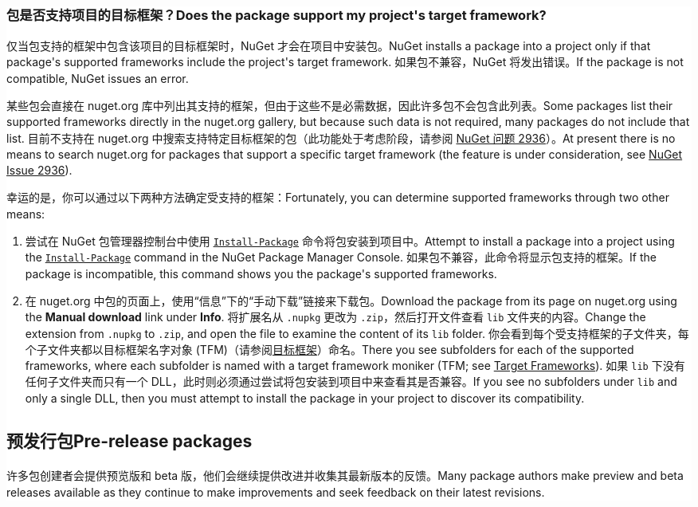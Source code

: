 ### <a name="does-the-package-support-my-projects-target-framework"></a><span data-ttu-id="3713a-131">包是否支持项目的目标框架？</span><span class="sxs-lookup"><span data-stu-id="3713a-131">Does the package support my project's target framework?</span></span>

<span data-ttu-id="3713a-132">仅当包支持的框架中包含该项目的目标框架时，NuGet 才会在项目中安装包。</span><span class="sxs-lookup"><span data-stu-id="3713a-132">NuGet installs a package into a project only if that package's supported frameworks include the project's target framework.</span></span> <span data-ttu-id="3713a-133">如果包不兼容，NuGet 将发出错误。</span><span class="sxs-lookup"><span data-stu-id="3713a-133">If the package is not compatible, NuGet issues an error.</span></span>

<span data-ttu-id="3713a-134">某些包会直接在 nuget.org 库中列出其支持的框架，但由于这些不是必需数据，因此许多包不会包含此列表。</span><span class="sxs-lookup"><span data-stu-id="3713a-134">Some packages list their supported frameworks directly in the nuget.org gallery, but because such data is not required, many packages do not include that list.</span></span> <span data-ttu-id="3713a-135">目前不支持在 nuget.org 中搜索支持特定目标框架的包（此功能处于考虑阶段，请参阅 [NuGet 问题 2936](https://github.com/NuGet/NuGetGallery/issues/2936)）。</span><span class="sxs-lookup"><span data-stu-id="3713a-135">At present there is no means to search nuget.org for packages that support a specific target framework (the feature is under consideration, see [NuGet Issue 2936](https://github.com/NuGet/NuGetGallery/issues/2936)).</span></span>

<span data-ttu-id="3713a-136">幸运的是，你可以通过以下两种方法确定受支持的框架：</span><span class="sxs-lookup"><span data-stu-id="3713a-136">Fortunately, you can determine supported frameworks through two other means:</span></span>

1. <span data-ttu-id="3713a-137">尝试在 NuGet 包管理器控制台中使用 [`Install-Package`](../reference/ps-reference/ps-ref-install-package.md) 命令将包安装到项目中。</span><span class="sxs-lookup"><span data-stu-id="3713a-137">Attempt to install a package into a project using the [`Install-Package`](../reference/ps-reference/ps-ref-install-package.md) command in the NuGet Package Manager Console.</span></span> <span data-ttu-id="3713a-138">如果包不兼容，此命令将显示包支持的框架。</span><span class="sxs-lookup"><span data-stu-id="3713a-138">If the package is incompatible, this command shows you the package's supported frameworks.</span></span>

1. <span data-ttu-id="3713a-139">在 nuget.org 中包的页面上，使用“信息”下的“手动下载”链接来下载包。</span><span class="sxs-lookup"><span data-stu-id="3713a-139">Download the package from its page on nuget.org using the **Manual download** link under **Info**.</span></span> <span data-ttu-id="3713a-140">将扩展名从 `.nupkg` 更改为 `.zip`，然后打开文件查看 `lib` 文件夹的内容。</span><span class="sxs-lookup"><span data-stu-id="3713a-140">Change the extension from `.nupkg` to `.zip`, and open the file to examine the content of its `lib` folder.</span></span> <span data-ttu-id="3713a-141">你会看到每个受支持框架的子文件夹，每个子文件夹都以目标框架名字对象 (TFM)（请参阅[目标框架](../reference/target-frameworks.md)）命名。</span><span class="sxs-lookup"><span data-stu-id="3713a-141">There you see subfolders for each of the supported frameworks, where each subfolder is named with a target framework moniker (TFM; see [Target Frameworks](../reference/target-frameworks.md)).</span></span> <span data-ttu-id="3713a-142">如果 `lib` 下没有任何子文件夹而只有一个 DLL，此时则必须通过尝试将包安装到项目中来查看其是否兼容。</span><span class="sxs-lookup"><span data-stu-id="3713a-142">If you see no subfolders under `lib` and only a single DLL, then you must attempt to install the package in your project to discover its compatibility.</span></span>

## <a name="pre-release-packages"></a><span data-ttu-id="3713a-143">预发行包</span><span class="sxs-lookup"><span data-stu-id="3713a-143">Pre-release packages</span></span>

<span data-ttu-id="3713a-144">许多包创建者会提供预览版和 beta 版，他们会继续提供改进并收集其最新版本的反馈。</span><span class="sxs-lookup"><span data-stu-id="3713a-144">Many package authors make preview and beta releases available as they continue to make improvements and seek feedback on their latest revisions.</span></span>
